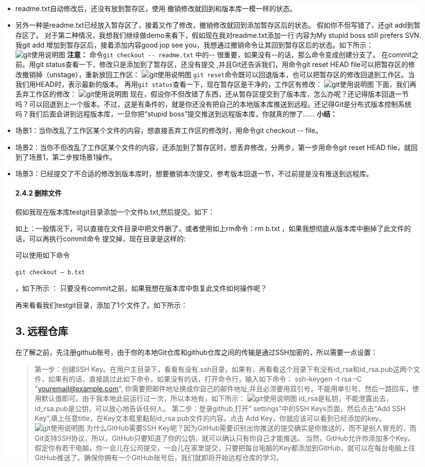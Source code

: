 - readme.txt自动修改后，还没有放到暂存区，使用 撤销修改就回到和版本库一模一样的状态。

- 另外一种是readme.txt已经放入暂存区了，接着又作了修改，撤销修改就回到添加暂存区后的状态。
  假如你不但写错了，还git add到暂存区了。
  对于第二种情况，我想我们继续做demo来看下，假如现在我对readme.txt添加一行 内容为My stupid boss still prefers SVN. 我git add 增加到暂存区后，接着添加内容good jop see you，我想通过撤销命令让其回到暂存区后的状态。如下所示：
  ![git使用说明图](/blog/img/html/git56.png)
  **注意：** 命令`git checkout -- readme.txt` 中的-- 很重要，如果没有--的话，那么命令变成创建分支了。
  在commit之前。用git status查看一下，修改只是添加到了暂存区，还没有提交 ,并且Git还告诉我们，用命令git reset HEAD file可以把暂存区的修改撤销掉（unstage），重新放回工作区：
  ![git使用说明图](/blog/img/html/git57.png)
  `git reset`命令既可以回退版本，也可以把暂存区的修改回退到工作区。当我们用HEAD时，表示最新的版本。
  再用`git status`查看一下，现在暂存区是干净的，工作区有修改：
  ![git使用说明图](/blog/img/html/git58.png)
  下面，我们再丢弃工作区的修改：
  ![git使用说明图](/blog/img/html/git59.png)
  现在，假设你不但改错了东西，还从暂存区提交到了版本库，怎么办呢？还记得版本回退一节吗？可以回退到上一个版本。不过，这是有条件的，就是你还没有把自己的本地版本库推送到远程。还记得Git是分布式版本控制系统吗？我们后面会讲到远程版本库，一旦你把“stupid boss”提交推送到远程版本库，你就真的惨了……
  **小结：**

- 场景1：当你改乱了工作区某个文件的内容，想直接丢弃工作区的修改时，用命令git checkout -- file。

- 场景2：当你不但改乱了工作区某个文件的内容，还添加到了暂存区时，想丢弃修改，分两步，第一步用命令git reset HEAD file，就回到了场景1，第二步按场景1操作。

- 场景3：已经提交了不合适的修改到版本库时，想要撤销本次提交，参考版本回退一节，不过前提是没有推送到远程库。

  #### 2.4.2 删除文件

  假如我现在版本库testgit目录添加一个文件b.txt,然后提交。如下：



  如上：一般情况下，可以直接在文件目录中把文件删了，或者使用如上rm命令：rm b.txt ，如果我想彻底从版本库中删掉了此文件的话，可以再执行commit命令 提交掉，现在目录是这样的:



  可以使用如下命令

  ```
  git checkout — b.txt
  ```

  ，如下所示 ： 只要没有commit之前，如果我想在版本库中恢复此文件如何操作呢？



  再来看看我们testgit目录，添加了1个文件了。如下所示：



  ## 3. 远程仓库

  在了解之前，先注册github账号，由于你的本地Git仓库和github仓库之间的传输是通过SSH加密的，所以需要一点设置：

  > 第一步：创建SSH Key。在用户主目录下，看看有没有.ssh目录，如果有，再看看这个目录下有没有id_rsa和id_rsa.pub这两个文件，如果有的话，直接跳过此如下命令，如果没有的话，打开命令行，输入如下命令：
  > ssh-keygen -t rsa –C "youremail@example.com", 你需要把邮件地址换成你自己的邮件地址,并且必须要用双引号，不能用单引号。然后一路回车，使用默认值即可。由于我本地此前运行过一次，所以本地有，如下所示：
  > ![git使用说明图](/blog/img/html/git64.png)
  > id_rsa是私钥，不能泄露出去，id_rsa.pub是公钥，可以放心地告诉任何人。
  > 第二步：登录github,打开” settings”中的SSH Keys页面，然后点击“Add SSH Key”,填上任意title，在Key文本框里黏贴id_rsa.pub文件的内容。点击 Add Key，你就应该可以看到已经添加的key。
  > ![git使用说明图](/blog/img/html/git65.png)
  > 为什么GitHub需要SSH Key呢？因为GitHub需要识别出你推送的提交确实是你推送的，而不是别人冒充的，而Git支持SSH协议，所以，GitHub只要知道了你的公钥，就可以确认只有你自己才能推送。
  > 当然，GitHub允许你添加多个Key。假定你有若干电脑，你一会儿在公司提交，一会儿在家里提交，只要把每台电脑的Key都添加到GitHub，就可以在每台电脑上往GitHub推送了。确保你拥有一个GitHub账号后，我们就即将开始远程仓库的学习。
